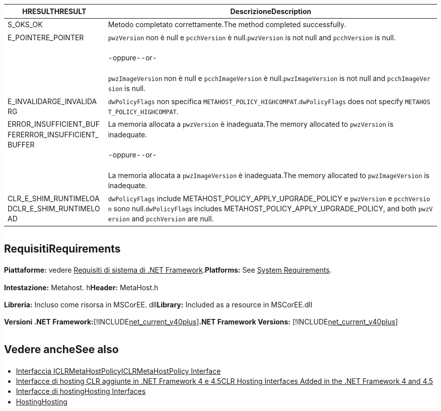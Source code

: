 |<span data-ttu-id="56aab-141">HRESULT</span><span class="sxs-lookup"><span data-stu-id="56aab-141">HRESULT</span></span>|<span data-ttu-id="56aab-142">Descrizione</span><span class="sxs-lookup"><span data-stu-id="56aab-142">Description</span></span>|
|-------------|-----------------|
|<span data-ttu-id="56aab-143">S_OK</span><span class="sxs-lookup"><span data-stu-id="56aab-143">S_OK</span></span>|<span data-ttu-id="56aab-144">Metodo completato correttamente.</span><span class="sxs-lookup"><span data-stu-id="56aab-144">The method completed successfully.</span></span>|
|<span data-ttu-id="56aab-145">E_POINTER</span><span class="sxs-lookup"><span data-stu-id="56aab-145">E_POINTER</span></span>|<span data-ttu-id="56aab-146">`pwzVersion` non è null e `pcchVersion` è null.</span><span class="sxs-lookup"><span data-stu-id="56aab-146">`pwzVersion` is not null and `pcchVersion` is null.</span></span><br /><br /> <span data-ttu-id="56aab-147">-oppure-</span><span class="sxs-lookup"><span data-stu-id="56aab-147">-or-</span></span><br /><br /> <span data-ttu-id="56aab-148">`pwzImageVersion` non è null e `pcchImageVersion` è null.</span><span class="sxs-lookup"><span data-stu-id="56aab-148">`pwzImageVersion` is not null and `pcchImageVersion` is null.</span></span>|
|<span data-ttu-id="56aab-149">E_INVALIDARG</span><span class="sxs-lookup"><span data-stu-id="56aab-149">E_INVALIDARG</span></span>|<span data-ttu-id="56aab-150">`dwPolicyFlags` non specifica `METAHOST_POLICY_HIGHCOMPAT`.</span><span class="sxs-lookup"><span data-stu-id="56aab-150">`dwPolicyFlags` does not specify `METAHOST_POLICY_HIGHCOMPAT`.</span></span>|
|<span data-ttu-id="56aab-151">ERROR_INSUFFICIENT_BUFFER</span><span class="sxs-lookup"><span data-stu-id="56aab-151">ERROR_INSUFFICIENT_BUFFER</span></span>|<span data-ttu-id="56aab-152">La memoria allocata a `pwzVersion` è inadeguata.</span><span class="sxs-lookup"><span data-stu-id="56aab-152">The memory allocated to `pwzVersion` is inadequate.</span></span><br /><br /> <span data-ttu-id="56aab-153">-oppure-</span><span class="sxs-lookup"><span data-stu-id="56aab-153">-or-</span></span><br /><br /> <span data-ttu-id="56aab-154">La memoria allocata a `pwzImageVersion` è inadeguata.</span><span class="sxs-lookup"><span data-stu-id="56aab-154">The memory allocated to `pwzImageVersion` is inadequate.</span></span>|
|<span data-ttu-id="56aab-155">CLR_E_SHIM_RUNTIMELOAD</span><span class="sxs-lookup"><span data-stu-id="56aab-155">CLR_E_SHIM_RUNTIMELOAD</span></span>|<span data-ttu-id="56aab-156">`dwPolicyFlags` include METAHOST_POLICY_APPLY_UPGRADE_POLICY e `pwzVersion` e `pcchVersion` sono null.</span><span class="sxs-lookup"><span data-stu-id="56aab-156">`dwPolicyFlags` includes METAHOST_POLICY_APPLY_UPGRADE_POLICY, and both `pwzVersion` and `pcchVersion` are null.</span></span>|

## <a name="requirements"></a><span data-ttu-id="56aab-157">Requisiti</span><span class="sxs-lookup"><span data-stu-id="56aab-157">Requirements</span></span>

<span data-ttu-id="56aab-158">**Piattaforme:** vedere [Requisiti di sistema di .NET Framework](../../get-started/system-requirements.md).</span><span class="sxs-lookup"><span data-stu-id="56aab-158">**Platforms:** See [System Requirements](../../get-started/system-requirements.md).</span></span>

<span data-ttu-id="56aab-159">**Intestazione:** Metahost. h</span><span class="sxs-lookup"><span data-stu-id="56aab-159">**Header:** MetaHost.h</span></span>

<span data-ttu-id="56aab-160">**Libreria:** Incluso come risorsa in MSCorEE. dll</span><span class="sxs-lookup"><span data-stu-id="56aab-160">**Library:** Included as a resource in MSCorEE.dll</span></span>

<span data-ttu-id="56aab-161">**Versioni .NET Framework:**[!INCLUDE[net_current_v40plus](../../../../includes/net-current-v40plus-md.md)]</span><span class="sxs-lookup"><span data-stu-id="56aab-161">**.NET Framework Versions:** [!INCLUDE[net_current_v40plus](../../../../includes/net-current-v40plus-md.md)]</span></span>

## <a name="see-also"></a><span data-ttu-id="56aab-162">Vedere anche</span><span class="sxs-lookup"><span data-stu-id="56aab-162">See also</span></span>

- [<span data-ttu-id="56aab-163">Interfaccia ICLRMetaHostPolicy</span><span class="sxs-lookup"><span data-stu-id="56aab-163">ICLRMetaHostPolicy Interface</span></span>](iclrmetahostpolicy-interface.md)
- [<span data-ttu-id="56aab-164">Interfacce di hosting CLR aggiunte in .NET Framework 4 e 4.5</span><span class="sxs-lookup"><span data-stu-id="56aab-164">CLR Hosting Interfaces Added in the .NET Framework 4 and 4.5</span></span>](clr-hosting-interfaces-added-in-the-net-framework-4-and-4-5.md)
- [<span data-ttu-id="56aab-165">Interfacce di hosting</span><span class="sxs-lookup"><span data-stu-id="56aab-165">Hosting Interfaces</span></span>](hosting-interfaces.md)
- [<span data-ttu-id="56aab-166">Hosting</span><span class="sxs-lookup"><span data-stu-id="56aab-166">Hosting</span></span>](index.md)
